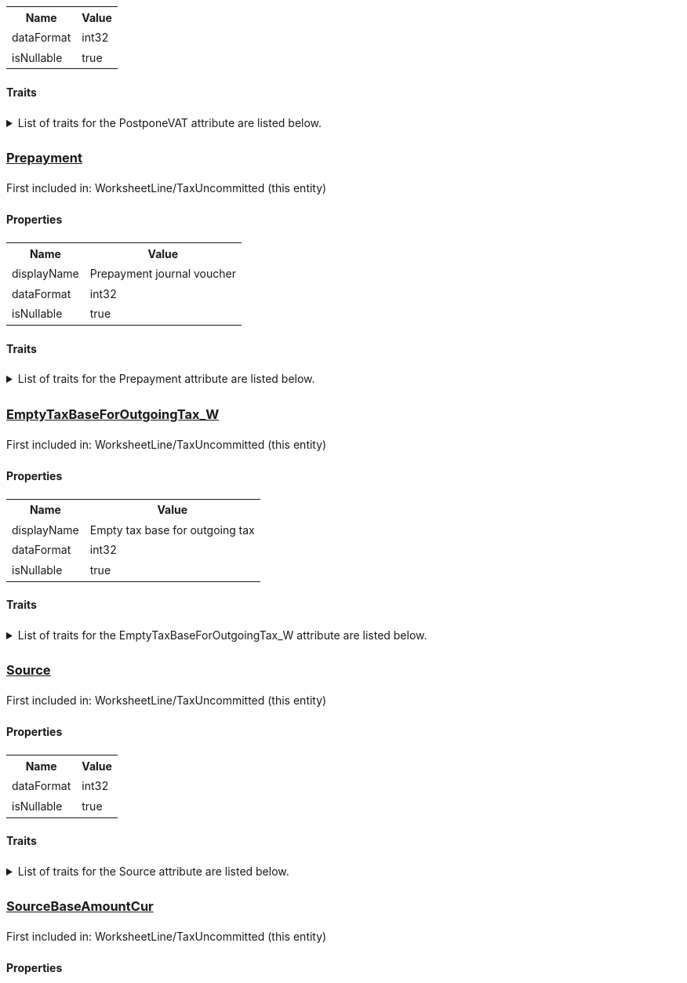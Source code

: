 <table><tr><th>Name</th><th>Value</th></tr><tr><td>dataFormat</td><td>int32</td></tr><tr><td>isNullable</td><td>true</td></tr></table>

#### Traits

<details><summary>List of traits for the PostponeVAT attribute are listed below.</summary></details>

### <a href=#Prepayment name="Prepayment">Prepayment</a>

First included in: WorksheetLine/TaxUncommitted (this entity)  

#### Properties

<table><tr><th>Name</th><th>Value</th></tr><tr><td>displayName</td><td>Prepayment journal voucher</td></tr><tr><td>dataFormat</td><td>int32</td></tr><tr><td>isNullable</td><td>true</td></tr></table>

#### Traits

<details><summary>List of traits for the Prepayment attribute are listed below.</summary></details>

### <a href=#EmptyTaxBaseForOutgoingTax_W name="EmptyTaxBaseForOutgoingTax_W">EmptyTaxBaseForOutgoingTax_W</a>

First included in: WorksheetLine/TaxUncommitted (this entity)  

#### Properties

<table><tr><th>Name</th><th>Value</th></tr><tr><td>displayName</td><td>Empty tax base for outgoing tax</td></tr><tr><td>dataFormat</td><td>int32</td></tr><tr><td>isNullable</td><td>true</td></tr></table>

#### Traits

<details><summary>List of traits for the EmptyTaxBaseForOutgoingTax_W attribute are listed below.</summary></details>

### <a href=#Source name="Source">Source</a>

First included in: WorksheetLine/TaxUncommitted (this entity)  

#### Properties

<table><tr><th>Name</th><th>Value</th></tr><tr><td>dataFormat</td><td>int32</td></tr><tr><td>isNullable</td><td>true</td></tr></table>

#### Traits

<details><summary>List of traits for the Source attribute are listed below.</summary></details>

### <a href=#SourceBaseAmountCur name="SourceBaseAmountCur">SourceBaseAmountCur</a>

First included in: WorksheetLine/TaxUncommitted (this entity)  

#### Properties
